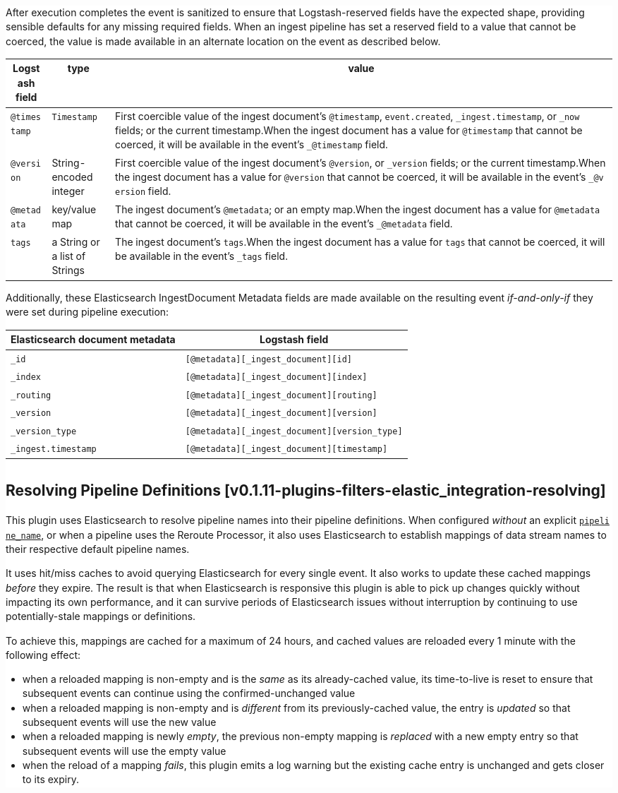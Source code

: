 After execution completes the event is sanitized to ensure that Logstash-reserved fields have the expected shape, providing sensible defaults for any missing required fields. When an ingest pipeline has set a reserved field to a value that cannot be coerced, the value is made available in an alternate location on the event as described below.

| Logstash field | type | value |
| --- | --- | --- |
| `@timestamp` | `Timestamp` | First coercible value of the ingest document’s `@timestamp`, `event.created`, `_ingest.timestamp`, or `_now` fields; or the current timestamp.When the ingest document has a value for `@timestamp` that cannot be coerced, it will be available in the event’s `_@timestamp` field. |
| `@version` | String-encoded integer | First coercible value of the ingest document’s `@version`, or `_version` fields; or the current timestamp.When the ingest document has a value for `@version` that cannot be coerced, it will be available in the event’s `_@version` field. |
| `@metadata` | key/value map | The ingest document’s `@metadata`; or an empty map.When the ingest document has a value for `@metadata` that cannot be coerced, it will be available in the event’s `_@metadata` field. |
| `tags` | a String or a list of Strings | The ingest document’s `tags`.When the ingest document has a value for `tags` that cannot be coerced, it will be available in the event’s `_tags` field. |

Additionally, these Elasticsearch IngestDocument Metadata fields are made available on the resulting event *if-and-only-if* they were set during pipeline execution:

| Elasticsearch document metadata | Logstash field |
| --- | --- |
| `_id` | `[@metadata][_ingest_document][id]` |
| `_index` | `[@metadata][_ingest_document][index]` |
| `_routing` | `[@metadata][_ingest_document][routing]` |
| `_version` | `[@metadata][_ingest_document][version]` |
| `_version_type` | `[@metadata][_ingest_document][version_type]` |
| `_ingest.timestamp` | `[@metadata][_ingest_document][timestamp]` |



## Resolving Pipeline Definitions [v0.1.11-plugins-filters-elastic_integration-resolving]

This plugin uses Elasticsearch to resolve pipeline names into their pipeline definitions. When configured *without* an explicit [`pipeline_name`](v0-1-11-plugins-filters-elastic_integration.md#v0.1.11-plugins-filters-elastic_integration-pipeline_name), or when a pipeline uses the Reroute Processor, it also uses Elasticsearch to establish mappings of data stream names to their respective default pipeline names.

It uses hit/miss caches to avoid querying Elasticsearch for every single event. It also works to update these cached mappings *before* they expire. The result is that when Elasticsearch is responsive this plugin is able to pick up changes quickly without impacting its own performance, and it can survive periods of Elasticsearch issues without interruption by continuing to use potentially-stale mappings or definitions.

To achieve this, mappings are cached for a maximum of 24 hours, and cached values are reloaded every 1 minute with the following effect:

* when a reloaded mapping is non-empty and is the *same* as its already-cached value, its time-to-live is reset to ensure that subsequent events can continue using the confirmed-unchanged value
* when a reloaded mapping is non-empty and is *different* from its previously-cached value, the entry is *updated* so that subsequent events will use the new value
* when a reloaded mapping is newly *empty*, the previous non-empty mapping is *replaced* with a new empty entry so that subsequent events will use the empty value
* when the reload of a mapping *fails*, this plugin emits a log warning but the existing cache entry is unchanged and gets closer to its expiry.
